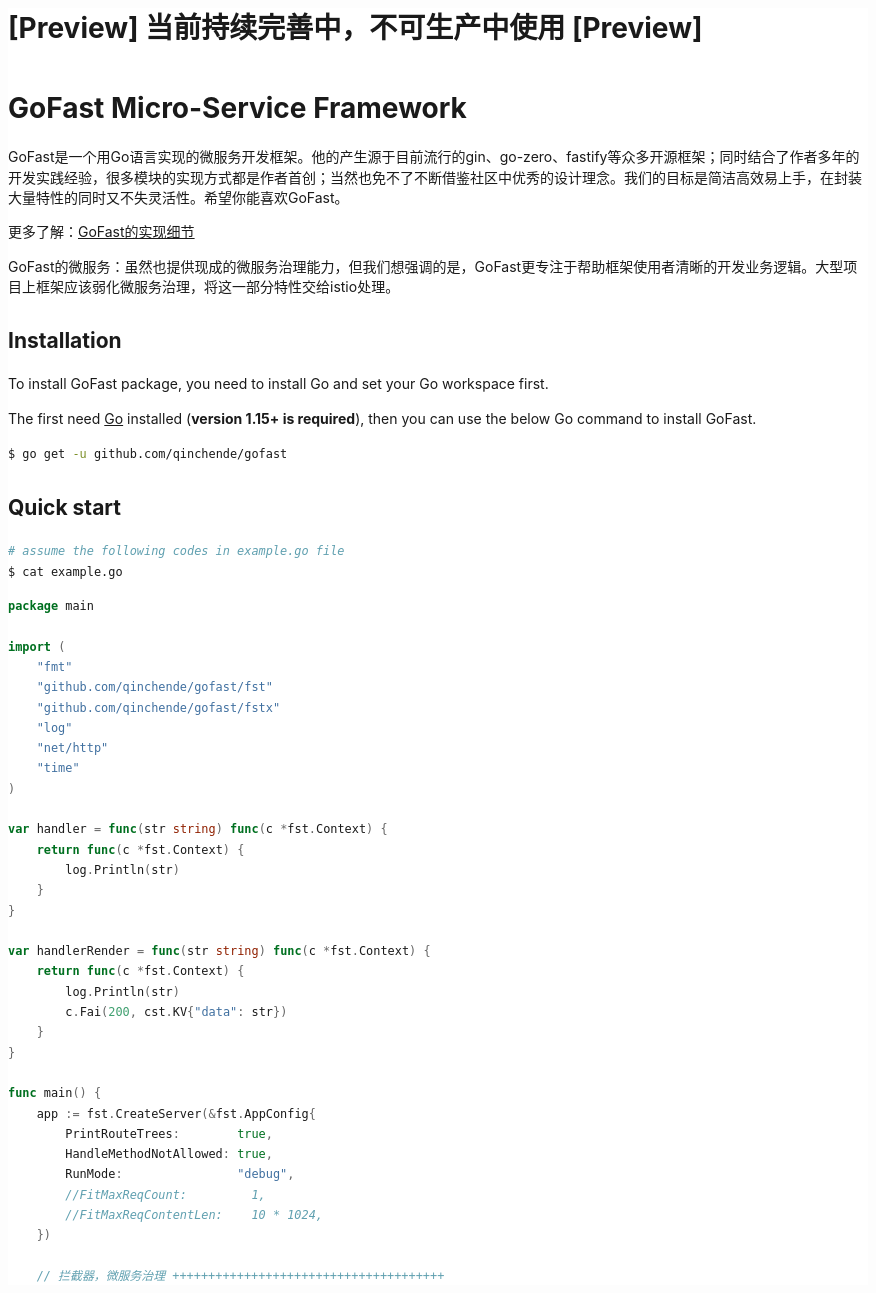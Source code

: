 # [Preview] 当前持续完善中，不可生产中使用 [Preview]

# GoFast Micro-Service Framework

GoFast是一个用Go语言实现的微服务开发框架。他的产生源于目前流行的gin、go-zero、fastify等众多开源框架；同时结合了作者多年的开发实践经验，很多模块的实现方式都是作者首创；当然也免不了不断借鉴社区中优秀的设计理念。我们的目标是简洁高效易上手，在封装大量特性的同时又不失灵活性。希望你能喜欢GoFast。

更多了解：[GoFast的实现细节](https://chende.ren/tags/gofast-intr/)

GoFast的微服务：虽然也提供现成的微服务治理能力，但我们想强调的是，GoFast更专注于帮助框架使用者清晰的开发业务逻辑。大型项目上框架应该弱化微服务治理，将这一部分特性交给istio处理。

## Installation

To install GoFast package, you need to install Go and set your Go workspace first.

The first need [Go](https://golang.org/) installed (**version 1.15+ is required**), then you can use the below Go command to install GoFast.

```sh
$ go get -u github.com/qinchende/gofast
```

## Quick start

```sh
# assume the following codes in example.go file
$ cat example.go
```

```go
package main

import (
	"fmt"
	"github.com/qinchende/gofast/fst"
	"github.com/qinchende/gofast/fstx"
	"log"
	"net/http"
	"time"
)

var handler = func(str string) func(c *fst.Context) {
	return func(c *fst.Context) {
		log.Println(str)
	}
}

var handlerRender = func(str string) func(c *fst.Context) {
	return func(c *fst.Context) {
		log.Println(str)
		c.Fai(200, cst.KV{"data": str})
	}
}

func main() {
	app := fst.CreateServer(&fst.AppConfig{
		PrintRouteTrees:        true,
		HandleMethodNotAllowed: true,
		RunMode:                "debug",
		//FitMaxReqCount:         1,
		//FitMaxReqContentLen:    10 * 1024,
	})

	// 拦截器，微服务治理 ++++++++++++++++++++++++++++++++++++++
```
